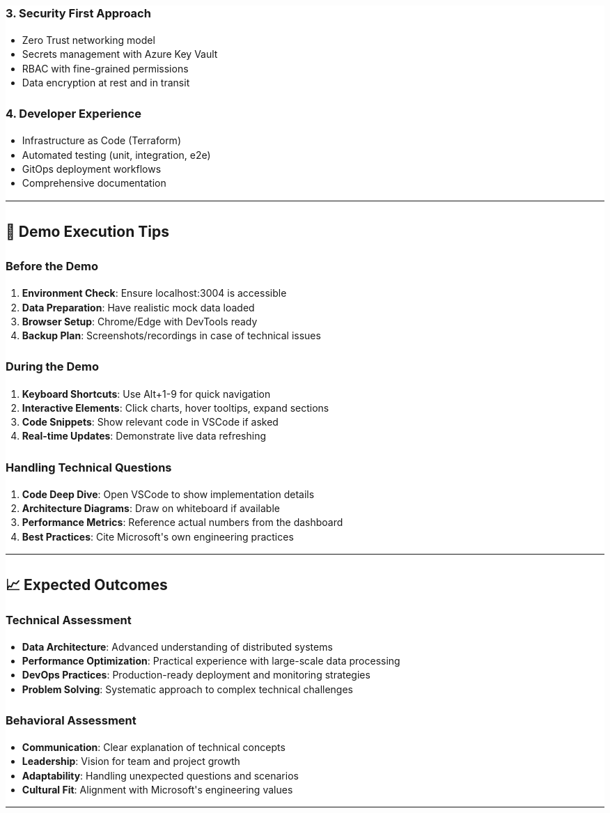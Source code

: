 ### 3. Security First Approach
- Zero Trust networking model
- Secrets management with Azure Key Vault
- RBAC with fine-grained permissions
- Data encryption at rest and in transit

### 4. Developer Experience
- Infrastructure as Code (Terraform)
- Automated testing (unit, integration, e2e)
- GitOps deployment workflows
- Comprehensive documentation

---

## 🚀 Demo Execution Tips

### Before the Demo
1. **Environment Check**: Ensure localhost:3004 is accessible
2. **Data Preparation**: Have realistic mock data loaded
3. **Browser Setup**: Chrome/Edge with DevTools ready
4. **Backup Plan**: Screenshots/recordings in case of technical issues

### During the Demo
1. **Keyboard Shortcuts**: Use Alt+1-9 for quick navigation
2. **Interactive Elements**: Click charts, hover tooltips, expand sections
3. **Code Snippets**: Show relevant code in VSCode if asked
4. **Real-time Updates**: Demonstrate live data refreshing

### Handling Technical Questions
1. **Code Deep Dive**: Open VSCode to show implementation details
2. **Architecture Diagrams**: Draw on whiteboard if available
3. **Performance Metrics**: Reference actual numbers from the dashboard
4. **Best Practices**: Cite Microsoft's own engineering practices

---

## 📈 Expected Outcomes

### Technical Assessment
- **Data Architecture**: Advanced understanding of distributed systems
- **Performance Optimization**: Practical experience with large-scale data processing
- **DevOps Practices**: Production-ready deployment and monitoring strategies
- **Problem Solving**: Systematic approach to complex technical challenges

### Behavioral Assessment
- **Communication**: Clear explanation of technical concepts
- **Leadership**: Vision for team and project growth
- **Adaptability**: Handling unexpected questions and scenarios
- **Cultural Fit**: Alignment with Microsoft's engineering values

---